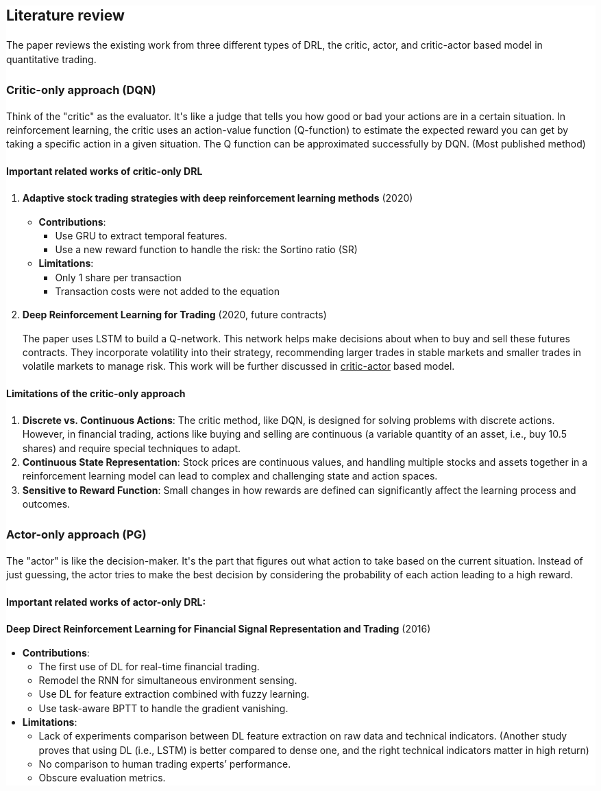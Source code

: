 ## Literature review
The paper reviews the existing work from three different types of DRL, the critic, actor, and critic-actor based model in quantitative trading. 

### Critic-only approach (DQN)
Think of the "critic" as the evaluator. It's like a judge that tells you how good or bad your actions are in a certain situation. In reinforcement learning, the critic uses an action-value function (Q-function) to estimate the expected reward you can get by taking a specific action in a given situation. The Q function can be approximated successfully by DQN. (Most published method)

#### Important related works of critic-only DRL
1. **Adaptive stock trading strategies with deep reinforcement learning methods** (2020)
    - **Contributions**:
      - Use GRU to extract temporal features.
      - Use a new reward function to handle the risk: the Sortino ratio (SR)
    - **Limitations**: 
        - Only 1 share per transaction
        - Transaction costs were not added to the equation

2. **Deep Reinforcement Learning for Trading** (2020, future contracts)

    The paper uses LSTM to build a Q-network. This network helps make decisions about when to buy and sell these futures contracts. They incorporate volatility into their strategy, recommending larger trades in stable markets and smaller trades in volatile markets to manage risk. This work will be further discussed in [critic-actor](#critic-actor-approach) based model.

#### Limitations of the critic-only approach
1. **Discrete vs. Continuous Actions**: The critic method, like DQN, is designed for solving problems with discrete actions. However, in financial trading, actions like buying and selling are continuous (a variable quantity of an asset, i.e., buy 10.5 shares) and require special techniques to adapt. 
2. **Continuous State Representation**: Stock prices are continuous values, and handling multiple stocks and assets together in a reinforcement learning model can lead to complex and challenging state and action spaces.
3. **Sensitive to Reward Function**: Small changes in how rewards are defined can significantly affect the learning process and outcomes.

### Actor-only approach (PG)
The "actor" is like the decision-maker. It's the part that figures out what action to take based on the current situation. Instead of just guessing, the actor tries to make the best decision by considering the probability of each action leading to a high reward.

#### Important related works of actor-only DRL:
**Deep Direct Reinforcement Learning for Financial Signal Representation and Trading** (2016)
- **Contributions**:
  - The first use of DL for real-time financial trading.
  - Remodel the RNN for simultaneous environment sensing.
  - Use DL for feature extraction combined with fuzzy learning.
  - Use task-aware BPTT to handle the gradient vanishing.
- **Limitations**:
  - Lack of experiments comparison between DL feature extraction on raw data and technical indicators. (Another study proves that using DL (i.e., LSTM) is better compared to dense one, and the right technical indicators matter in high return)
  - No comparison to human trading experts’ performance.
  - Obscure evaluation metrics.
